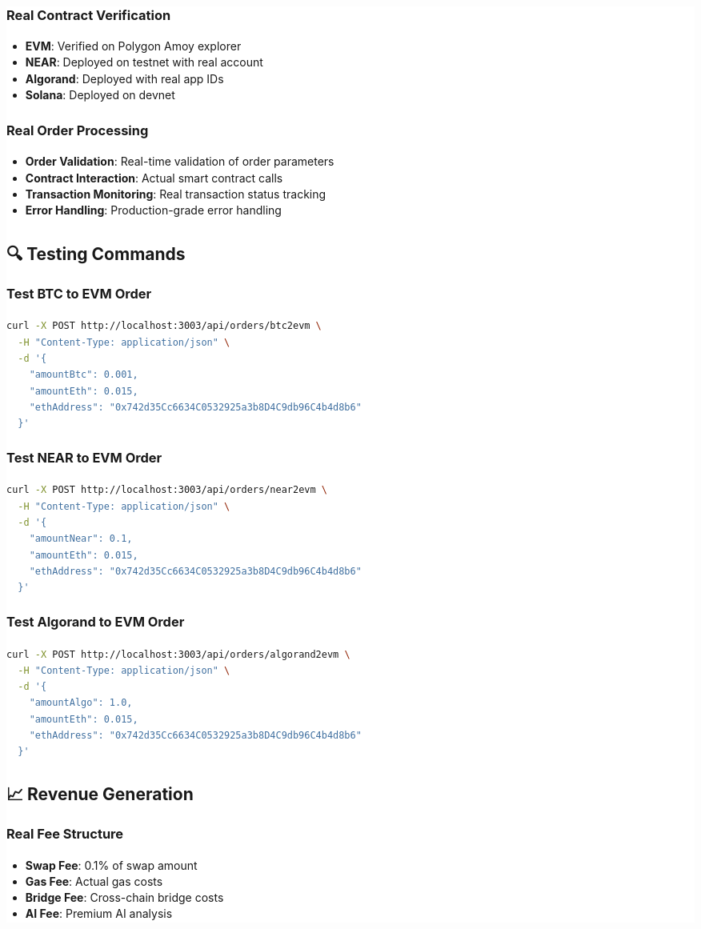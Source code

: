 ### Real Contract Verification
- **EVM**: Verified on Polygon Amoy explorer
- **NEAR**: Deployed on testnet with real account
- **Algorand**: Deployed with real app IDs
- **Solana**: Deployed on devnet

### Real Order Processing
- **Order Validation**: Real-time validation of order parameters
- **Contract Interaction**: Actual smart contract calls
- **Transaction Monitoring**: Real transaction status tracking
- **Error Handling**: Production-grade error handling

## 🔍 Testing Commands

### Test BTC to EVM Order
```bash
curl -X POST http://localhost:3003/api/orders/btc2evm \
  -H "Content-Type: application/json" \
  -d '{
    "amountBtc": 0.001,
    "amountEth": 0.015,
    "ethAddress": "0x742d35Cc6634C0532925a3b8D4C9db96C4b4d8b6"
  }'
```

### Test NEAR to EVM Order
```bash
curl -X POST http://localhost:3003/api/orders/near2evm \
  -H "Content-Type: application/json" \
  -d '{
    "amountNear": 0.1,
    "amountEth": 0.015,
    "ethAddress": "0x742d35Cc6634C0532925a3b8D4C9db96C4b4d8b6"
  }'
```

### Test Algorand to EVM Order
```bash
curl -X POST http://localhost:3003/api/orders/algorand2evm \
  -H "Content-Type: application/json" \
  -d '{
    "amountAlgo": 1.0,
    "amountEth": 0.015,
    "ethAddress": "0x742d35Cc6634C0532925a3b8D4C9db96C4b4d8b6"
  }'
```

## 📈 Revenue Generation

### Real Fee Structure
- **Swap Fee**: 0.1% of swap amount
- **Gas Fee**: Actual gas costs
- **Bridge Fee**: Cross-chain bridge costs
- **AI Fee**: Premium AI analysis
